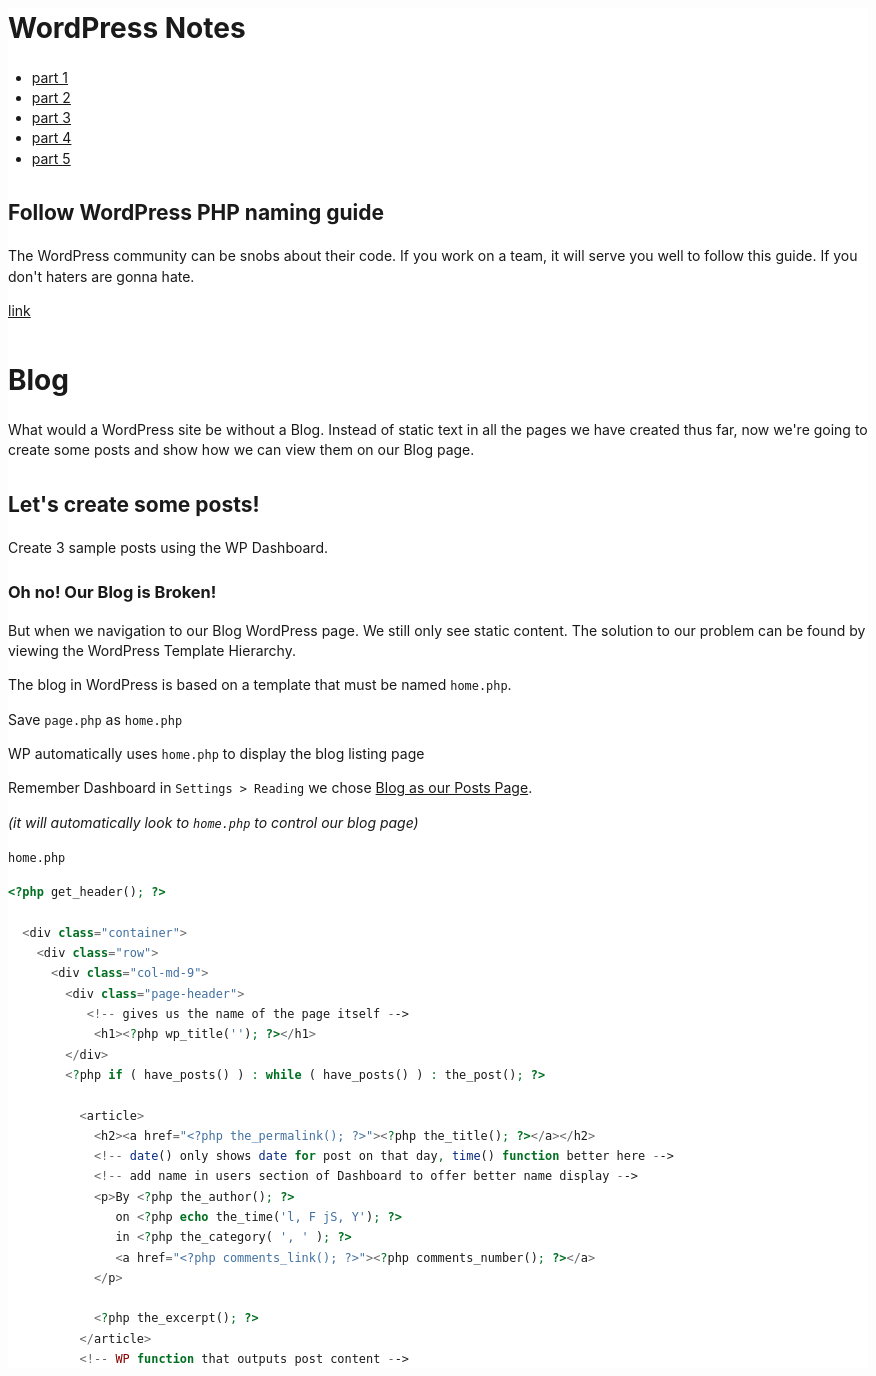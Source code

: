 # WordPress Notes

* [part 1](bootstrap-wordpress-part-1.md)
* [part 2](bootstrap-wordpress-part-2.md)
* [part 3](bootstrap-wordpress-part-3.md)
* [part 4](bootstrap-wordpress-part-4.md)
* [part 5](bootstrap-wordpress-part-5.md)

## Follow WordPress PHP naming guide

The WordPress community can be snobs about their code. If you work on a team, it will serve you well to follow this guide. If you don't haters are gonna hate.

[link](https://make.wordpress.org/core/handbook/best-practices/coding-standards/php/)

# Blog
What would a WordPress site be without a Blog. Instead of static text in all the pages we have created thus far, now we're going to create some posts and show how we can view them on our Blog page.

## Let's create some posts!
Create 3 sample posts using the WP Dashboard.

### Oh no! Our Blog is Broken!
But when we navigation to our Blog WordPress page. We still only see static content. The solution to our problem can be found by viewing the WordPress Template Hierarchy.

The blog in WordPress is based on a template that must be named `home.php`.

Save `page.php` as `home.php`

WP automatically uses `home.php` to display the blog listing page

Remember Dashboard in `Settings > Reading` we chose [Blog as our Posts Page](https://i.imgur.com/4ETSzoQ.png).

_(it will automatically look to `home.php` to control our blog page)_

`home.php`

```php
<?php get_header(); ?>

  <div class="container">
    <div class="row">
      <div class="col-md-9">
        <div class="page-header">
           <!-- gives us the name of the page itself -->
            <h1><?php wp_title(''); ?></h1>
        </div>
        <?php if ( have_posts() ) : while ( have_posts() ) : the_post(); ?>

          <article>
            <h2><a href="<?php the_permalink(); ?>"><?php the_title(); ?></a></h2>
            <!-- date() only shows date for post on that day, time() function better here -->
            <!-- add name in users section of Dashboard to offer better name display -->
            <p>By <?php the_author(); ?>
               on <?php echo the_time('l, F jS, Y'); ?>
               in <?php the_category( ', ' ); ?>
               <a href="<?php comments_link(); ?>"><?php comments_number(); ?></a>
            </p>

            <?php the_excerpt(); ?>
          </article>
          <!-- WP function that outputs post content -->
```